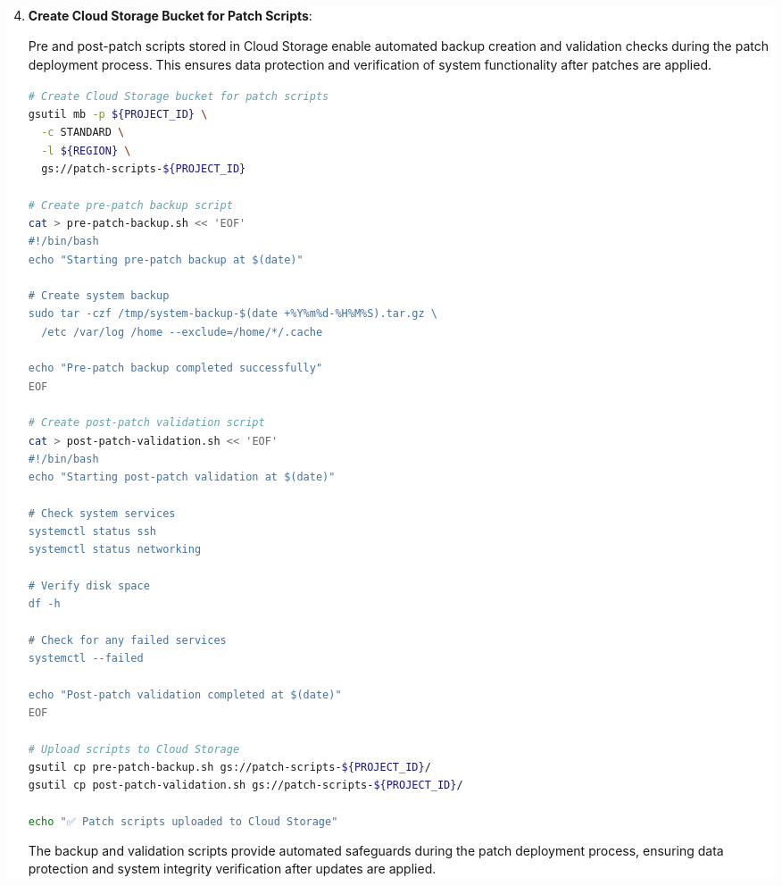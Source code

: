 4. **Create Cloud Storage Bucket for Patch Scripts**:

   Pre and post-patch scripts stored in Cloud Storage enable automated backup creation and validation checks during the patch deployment process. This ensures data protection and verification of system functionality after patches are applied.

   ```bash
   # Create Cloud Storage bucket for patch scripts
   gsutil mb -p ${PROJECT_ID} \
     -c STANDARD \
     -l ${REGION} \
     gs://patch-scripts-${PROJECT_ID}
   
   # Create pre-patch backup script
   cat > pre-patch-backup.sh << 'EOF'
   #!/bin/bash
   echo "Starting pre-patch backup at $(date)"
   
   # Create system backup
   sudo tar -czf /tmp/system-backup-$(date +%Y%m%d-%H%M%S).tar.gz \
     /etc /var/log /home --exclude=/home/*/.cache
   
   echo "Pre-patch backup completed successfully"
   EOF
   
   # Create post-patch validation script
   cat > post-patch-validation.sh << 'EOF'
   #!/bin/bash
   echo "Starting post-patch validation at $(date)"
   
   # Check system services
   systemctl status ssh
   systemctl status networking
   
   # Verify disk space
   df -h
   
   # Check for any failed services
   systemctl --failed
   
   echo "Post-patch validation completed at $(date)"
   EOF
   
   # Upload scripts to Cloud Storage
   gsutil cp pre-patch-backup.sh gs://patch-scripts-${PROJECT_ID}/
   gsutil cp post-patch-validation.sh gs://patch-scripts-${PROJECT_ID}/
   
   echo "✅ Patch scripts uploaded to Cloud Storage"
   ```

   The backup and validation scripts provide automated safeguards during the patch deployment process, ensuring data protection and system integrity verification after updates are applied.
